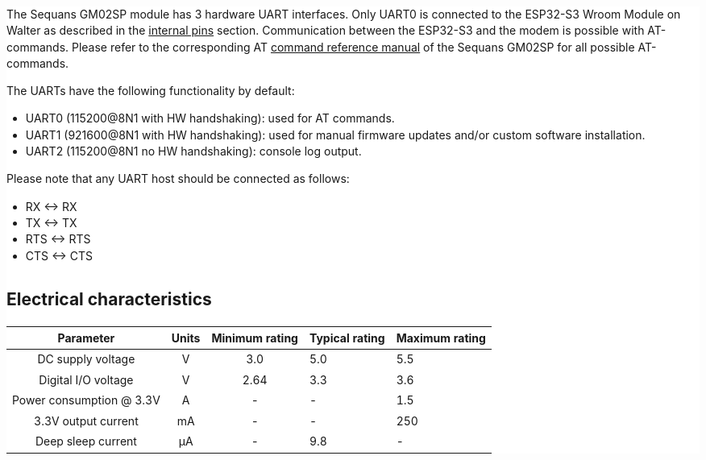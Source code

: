 The Sequans GM02SP module has 3 hardware UART interfaces. Only UART0 is
connected to the ESP32-S3 Wroom Module on Walter as described in the
[internal pins](#internal-pins) section. Communication between the ESP32-S3
and the modem is possible with AT-commands. Please refer to the corresponding AT
[command reference manual](https://quickspot.io/docs/file/gm02s_at_commands.pdf)
of the Sequans GM02SP for all possible AT-commands.

The UARTs have the following functionality by default:

- UART0 (115200@8N1 with HW handshaking): used for AT commands.
- UART1 (921600@8N1 with HW handshaking): used for manual firmware updates
  and/or custom software installation.
- UART2 (115200@8N1 no HW handshaking): console log output.

Please note that any UART host should be connected as follows:

- RX <-> RX
- TX <-> TX
- RTS <-> RTS
- CTS <-> CTS

## Electrical characteristics

|         Parameter        | Units | Minimum rating | Typical rating | Maximum rating |
|:------------------------:|:-----:|:--------------:|----------------|----------------|
| DC supply voltage        | V     | 3.0            | 5.0            | 5.5            |
| Digital I/O voltage      | V     | 2.64           | 3.3            | 3.6            |
| Power consumption @ 3.3V | A     | -              | -              | 1.5            |
| 3.3V output current      | mA    | -              | -              | 250            |
| Deep sleep current       | µA    | -              | 9.8            | -              |
